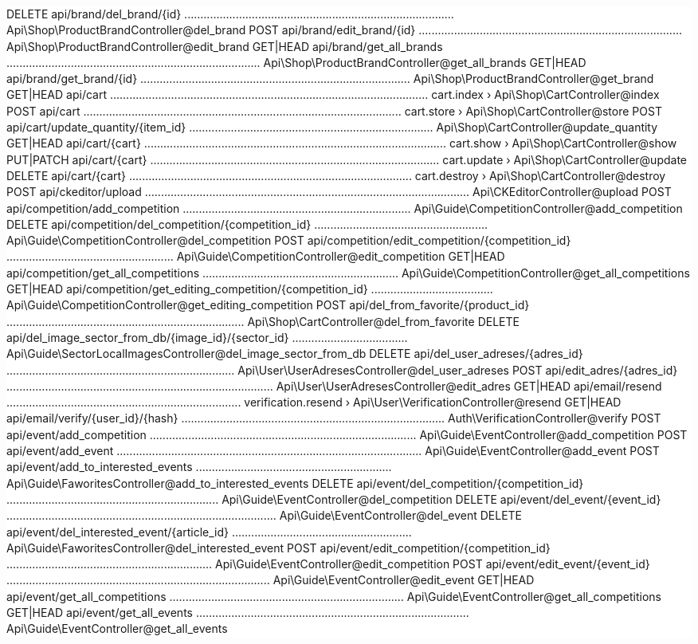   DELETE          api/brand/del_brand/{id} .................................................................................... Api\Shop\ProductBrandController@del_brand
  POST            api/brand/edit_brand/{id} .................................................................................. Api\Shop\ProductBrandController@edit_brand
  GET|HEAD        api/brand/get_all_brands ............................................................................... Api\Shop\ProductBrandController@get_all_brands
  GET|HEAD        api/brand/get_brand/{id} .................................................................................... Api\Shop\ProductBrandController@get_brand
  GET|HEAD        api/cart ................................................................................................... cart.index › Api\Shop\CartController@index
  POST            api/cart ................................................................................................... cart.store › Api\Shop\CartController@store
  POST            api/cart/update_quantity/{item_id} ............................................................................ Api\Shop\CartController@update_quantity
  GET|HEAD        api/cart/{cart} .............................................................................................. cart.show › Api\Shop\CartController@show
  PUT|PATCH       api/cart/{cart} .......................................................................................... cart.update › Api\Shop\CartController@update
  DELETE          api/cart/{cart} ........................................................................................ cart.destroy › Api\Shop\CartController@destroy
  POST            api/ckeditor/upload ..................................................................................................... Api\CKEditorController@upload
  POST            api/competition/add_competition ....................................................................... Api\Guide\CompetitionController@add_competition
  DELETE          api/competition/del_competition/{competition_id} ...................................................... Api\Guide\CompetitionController@del_competition
  POST            api/competition/edit_competition/{competition_id} .................................................... Api\Guide\CompetitionController@edit_competition
  GET|HEAD        api/competition/get_all_competitions ............................................................. Api\Guide\CompetitionController@get_all_competitions
  GET|HEAD        api/competition/get_editing_competition/{competition_id} ...................................... Api\Guide\CompetitionController@get_editing_competition
  POST            api/del_from_favorite/{product_id} .......................................................................... Api\Shop\CartController@del_from_favorite
  DELETE          api/del_image_sector_from_db/{image_id}/{sector_id} .................................... Api\Guide\SectorLocalImagesController@del_image_sector_from_db
  DELETE          api/del_user_adreses/{adres_id} ....................................................................... Api\User\UserAdresesController@del_user_adreses
  POST            api/edit_adres/{adres_id} ................................................................................... Api\User\UserAdresesController@edit_adres
  GET|HEAD        api/email/resend ......................................................................... verification.resend › Api\User\VerificationController@resend
  GET|HEAD        api/email/verify/{user_id}/{hash} .................................................................................. Auth\VerificationController@verify
  POST            api/event/add_competition ................................................................................... Api\Guide\EventController@add_competition
  POST            api/event/add_event ............................................................................................... Api\Guide\EventController@add_event
  POST            api/event/add_to_interested_events ............................................................. Api\Guide\FaworitesController@add_to_interested_events
  DELETE          api/event/del_competition/{competition_id} .................................................................. Api\Guide\EventController@del_competition
  DELETE          api/event/del_event/{event_id} .................................................................................... Api\Guide\EventController@del_event
  DELETE          api/event/del_interested_event/{article_id} ........................................................ Api\Guide\FaworitesController@del_interested_event
  POST            api/event/edit_competition/{competition_id} ................................................................ Api\Guide\EventController@edit_competition
  POST            api/event/edit_event/{event_id} .................................................................................. Api\Guide\EventController@edit_event
  GET|HEAD        api/event/get_all_competitions ......................................................................... Api\Guide\EventController@get_all_competitions
  GET|HEAD        api/event/get_all_events ..................................................................................... Api\Guide\EventController@get_all_events